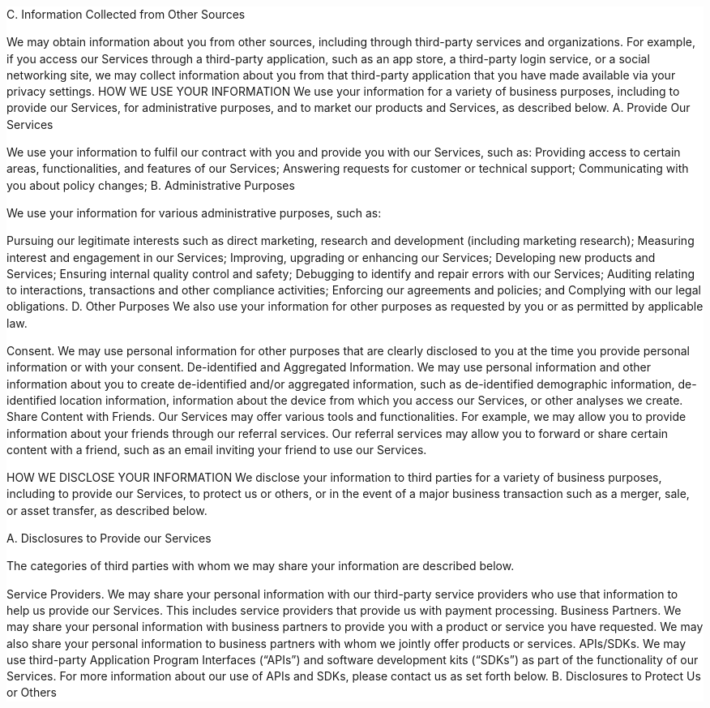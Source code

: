 C. Information Collected from Other Sources

We may obtain information about you from other sources, including through third-party services and organizations. For example, if you access our Services through a third-party application, such as an app store, a third-party login service, or a social networking site, we may collect information about you from that third-party application that you have made available via your privacy settings. 
HOW WE USE YOUR INFORMATION
We use your information for a variety of business purposes, including to provide our Services, for administrative purposes, and to market our products and Services, as described below.
A. Provide Our Services

We use your information to fulfil our contract with you and provide you with our Services, such as:
Providing access to certain areas, functionalities, and features of our Services;
Answering requests for customer or technical support;
Communicating with you about policy changes;
B. Administrative Purposes

We use your information for various administrative purposes, such as:

Pursuing our legitimate interests such as direct marketing, research and development (including marketing research);
Measuring interest and engagement in our Services; 
Improving, upgrading or enhancing our Services; 
Developing new products and Services;
Ensuring internal quality control and safety;
Debugging to identify and repair errors with our Services;
Auditing relating to interactions, transactions and other compliance activities;
Enforcing our agreements and policies; and
Complying with our legal obligations.
D. Other Purposes
We also use your information for other purposes as requested by you or as permitted by applicable law.

Consent. We may use personal information for other purposes that are clearly disclosed to you at the time you provide personal information or with your consent.
  De-identified and Aggregated Information. We may use personal information and other information about you to create de-identified and/or aggregated information, such as de-identified demographic information, de-identified location information, information about the device from which you access our Services, or other analyses we create.
Share Content with Friends. Our Services may offer various tools and functionalities. For example, we may allow you to provide information about your friends through our referral services. Our referral services may allow you to forward or share certain content with a friend, such as an email inviting your friend to use our Services.


HOW WE DISCLOSE YOUR INFORMATION
We disclose your information to third parties for a variety of business purposes, including to provide our Services, to protect us or others, or in the event of a major business transaction such as a merger, sale, or asset transfer, as described below. 

A. Disclosures to Provide our Services

The categories of third parties with whom we may share your information are described below. 

Service Providers. We may share your personal information with our third-party service providers who use that information to help us provide our Services. This includes service providers that provide us with payment processing.
Business Partners. We may share your personal information with business partners to provide you with a product or service you have requested. We may also share your personal information to business partners with whom we jointly offer products or services. 
APIs/SDKs. We may use third-party Application Program Interfaces (“APIs”) and software development kits (“SDKs”) as part of the functionality of our Services. For more information about our use of APIs and SDKs, please contact us as set forth below.
	B. Disclosures to Protect Us or Others